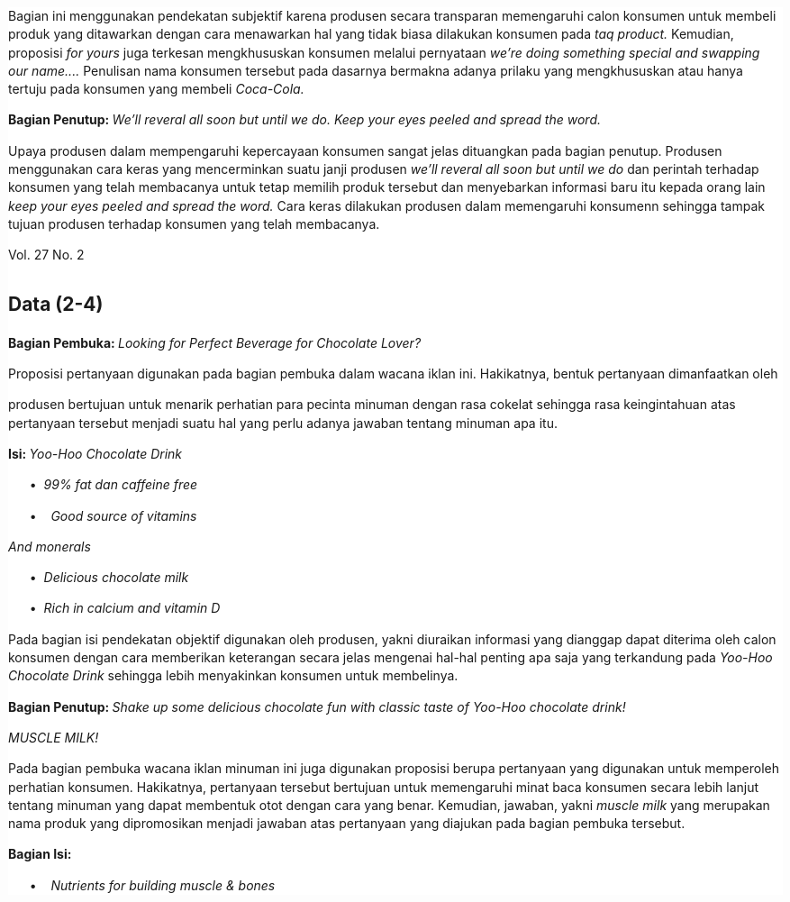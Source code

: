 <p><span class="font3">Bagian ini menggunakan pendekatan subjektif karena produsen secara transparan memengaruhi calon konsumen untuk membeli produk yang ditawarkan dengan cara menawarkan hal yang tidak biasa dilakukan konsumen pada </span><span class="font3" style="font-style:italic;">taq product.</span><span class="font3"> Kemudian, proposisi </span><span class="font3" style="font-style:italic;">for yours</span><span class="font3"> juga terkesan mengkhususkan konsumen melalui pernyataan </span><span class="font3" style="font-style:italic;">we’re doing something special and swapping our name....</span><span class="font3"> Penulisan nama konsumen tersebut pada dasarnya bermakna adanya prilaku yang mengkhususkan atau hanya tertuju pada konsumen yang membeli </span><span class="font3" style="font-style:italic;">Coca-Cola.</span></p>
<p><span class="font3" style="font-weight:bold;">Bagian Penutup: </span><span class="font3" style="font-style:italic;">We’ll reveral all soon but until we do. Keep your eyes peeled and spread the word.</span></p>
<p><span class="font3">Upaya produsen dalam mempengaruhi kepercayaan konsumen sangat jelas dituangkan pada bagian penutup. Produsen menggunakan cara keras yang mencerminkan suatu janji produsen </span><span class="font3" style="font-style:italic;">we’ll reveral all soon but until we do</span><span class="font3"> dan perintah terhadap konsumen yang telah membacanya untuk tetap memilih produk tersebut dan menyebarkan informasi baru itu kepada orang lain </span><span class="font3" style="font-style:italic;">keep your eyes peeled and spread the word.</span><span class="font3"> Cara keras dilakukan produsen dalam memengaruhi konsumenn sehingga tampak tujuan produsen terhadap konsumen yang telah membacanya.</span></p>
<p><span class="font1">Vol. 27 No. 2</span></p>
<h2><a name="bookmark14"></a><span class="font3" style="font-weight:bold;"><a name="bookmark15"></a>Data (2-4)</span></h2>
<p><span class="font3" style="font-weight:bold;">Bagian Pembuka: </span><span class="font3" style="font-style:italic;">Looking for Perfect Beverage for Chocolate Lover?</span></p>
<p><span class="font3">Proposisi pertanyaan digunakan pada bagian pembuka dalam wacana iklan ini. Hakikatnya, bentuk pertanyaan dimanfaatkan oleh</span></p>
<p><span class="font3">produsen bertujuan untuk menarik perhatian para pecinta minuman dengan rasa cokelat sehingga rasa keingintahuan atas pertanyaan tersebut menjadi suatu hal yang perlu adanya jawaban tentang minuman apa itu.</span></p>
<p><span class="font3" style="font-weight:bold;">Isi: </span><span class="font3" style="font-style:italic;">Yoo-Hoo Chocolate Drink</span></p>
<ul style="list-style:none;"><li>
<p><span class="font4">• &nbsp;</span><span class="font3" style="font-style:italic;">99% fat dan caffeine free</span></p></li>
<li>
<p><span class="font4">•</span><span class="font3" style="font-style:italic;"> &nbsp;&nbsp;&nbsp;Good source of vitamins</span></p></li></ul>
<p><span class="font3" style="font-style:italic;">And monerals</span></p>
<ul style="list-style:none;"><li>
<p><span class="font4">• &nbsp;</span><span class="font3" style="font-style:italic;">Delicious chocolate milk</span></p></li>
<li>
<p><span class="font4">• &nbsp;</span><span class="font3" style="font-style:italic;">Rich in calcium and vitamin D</span></p></li></ul>
<p><span class="font3">Pada bagian isi pendekatan objektif digunakan oleh produsen, yakni diuraikan informasi yang dianggap dapat diterima oleh calon konsumen dengan cara memberikan keterangan secara jelas mengenai hal-hal penting apa saja yang terkandung pada </span><span class="font3" style="font-style:italic;">Yoo-Hoo Chocolate Drink </span><span class="font3">sehingga lebih menyakinkan konsumen untuk membelinya.</span></p>
<p><span class="font3" style="font-weight:bold;">Bagian Penutup: </span><span class="font3" style="font-style:italic;">Shake up some delicious chocolate fun with classic taste of Yoo-Hoo chocolate drink!</span></p>
<p><span class="font3" style="font-style:italic;">MUSCLE MILK!</span></p>
<p><span class="font3">Pada bagian pembuka wacana iklan minuman ini juga digunakan proposisi berupa pertanyaan yang digunakan untuk memperoleh perhatian konsumen. Hakikatnya, pertanyaan tersebut bertujuan untuk memengaruhi minat baca konsumen secara lebih lanjut tentang minuman yang dapat membentuk otot dengan cara yang benar. Kemudian, jawaban, yakni </span><span class="font3" style="font-style:italic;">muscle milk </span><span class="font3">yang merupakan nama produk yang dipromosikan menjadi jawaban atas pertanyaan yang diajukan pada bagian pembuka tersebut.</span></p>
<p><span class="font3" style="font-weight:bold;">Bagian Isi:</span></p>
<ul style="list-style:none;"><li>
<p><span class="font4">•</span><span class="font3" style="font-style:italic;"> &nbsp;&nbsp;&nbsp;Nutrients for building muscle &amp;&nbsp;bones</span></p></li>